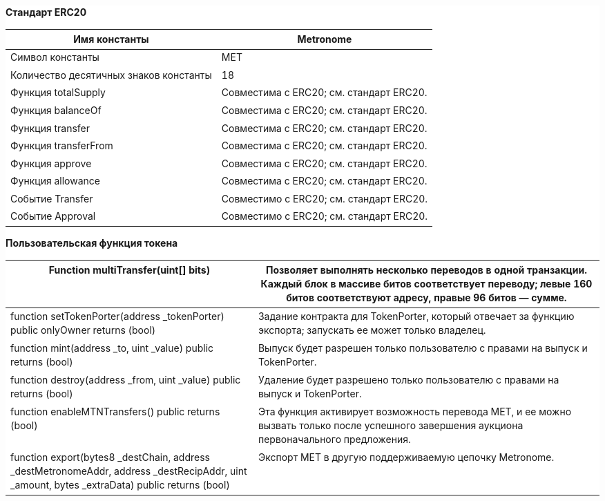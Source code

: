 **Стандарт ERC20**

| Имя константы |  Metronome |
|--|--|
| Символ константы | MET  |
| Количество десятичных знаков константы         |  18  |
| Функция totalSupply   |  Совместима с ERC20; см. стандарт ERC20.  |
| Функция balanceOf     |  Совместима с ERC20; см. стандарт ERC20.  |
| Функция transfer      |  Совместима с ERC20; см. стандарт ERC20.  |
| Функция transferFrom  |  Совместима с ERC20; см. стандарт ERC20.  |
| Функция approve       |  Совместима с ERC20; см. стандарт ERC20.  |
| Функция allowance     |  Совместима с ERC20; см. стандарт ERC20.  |
| Событие Transfer         |  Совместимо с ERC20; см. стандарт ERC20.  |
| Событие Approval         |  Совместимо с ERC20; см. стандарт ERC20.  |

**Пользовательская функция токена**

<table>
<thead>
<tr class="header">
<th>Function multiTransfer(uint[] bits) </th>
<th>Позволяет выполнять несколько переводов в одной транзакции. Каждый блок в массиве битов соответствует переводу;
левые 160 битов соответствуют адресу, правые 96 битов — сумме.</th>
</tr>
</thead>
<tbody>
<tr class="odd">
<td>function setTokenPorter(address _tokenPorter) public onlyOwner returns (bool)</td>
<td>Задание контракта для TokenPorter, который отвечает за функцию экспорта; запускать ее может только владелец.</td>
</tr>
<tr class="even">
<td>function mint(address _to, uint _value) public returns (bool)</td>
<td>Выпуск будет разрешен только пользователю с правами на выпуск и TokenPorter.</td>
</tr>
<tr class="odd">
<td>function destroy(address _from, uint _value) public returns (bool)</td>
<td>Удаление будет разрешено только пользователю с правами на выпуск и TokenPorter.</td>
</tr>
<tr class="even">
<td>function enableMTNTransfers() public returns (bool)</td>
<td>Эта функция активирует возможность перевода MЕT, и ее можно вызвать только после успешного завершения аукциона первоначального предложения.</td>
</tr>
<tr class="odd">
<td>function export(bytes8 _destChain, address _destMetronomeAddr, address _destRecipAddr, uint _amount, bytes _extraData) public returns (bool)</td>
<td>Экспорт MЕT в другую поддерживаемую цепочку Metronome.</td>
</tr>
</tbody>
</table>
